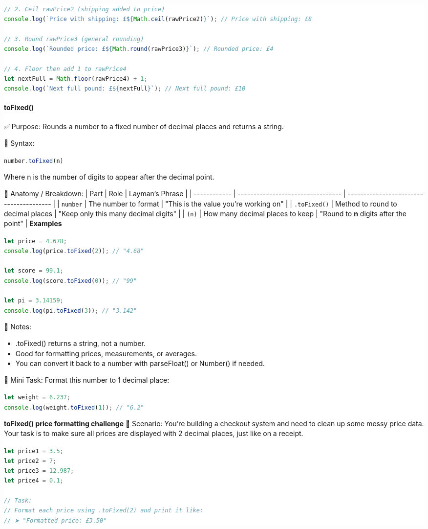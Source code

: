```js
// 2. Ceil rawPrice2 (shipping added to price)
console.log(`Price with shipping: £${Math.ceil(rawPrice2)}`); // Price with shipping: £8

// 3. Round rawPrice3 (general rounding)
console.log(`Rounded price: £${Math.round(rawPrice3)}`); // Rounded price: £4

// 4. Floor then add 1 to rawPrice4
let nextFull = Math.floor(rawPrice4) + 1;
console.log(`Next full pound: £${nextFull}`); // Next full pound: £10
```

#### toFixed()
✅ Purpose:
Rounds a number to a fixed number of decimal places and returns a string.

🧪 Syntax:
```js
number.toFixed(n)
```
Where n is the number of digits to appear after the decimal point.

🧩 Anatomy / Breakdown:
| Part         | Role                              | Layman’s Phrase                         |
| ------------ | --------------------------------- | --------------------------------------- |
| `number`     | The number to format              | "This is the value you’re working on"   |
| `.toFixed()` | Method to round to decimal places | "Keep only this many decimal digits"    |
| `(n)`        | How many decimal places to keep   | "Round to **n** digits after the point" |
**Examples**
```js
let price = 4.678;
console.log(price.toFixed(2)); // "4.68"

let score = 99.1;
console.log(score.toFixed(0)); // "99"

let pi = 3.14159;
console.log(pi.toFixed(3)); // "3.142"
```
📝 Notes:
- .toFixed() returns a string, not a number.
- Good for formatting prices, measurements, or averages.
- You can convert it back to a number with parseFloat() or Number() if needed.

🧠 Mini Task:
Format this number to 1 decimal place:
```js
let weight = 6.237;
console.log(weight.toFixed(1)); // "6.2"
```

**toFixed() price formatting challenge**
💬 Scenario:
You’re building a checkout system and need to clean up some messy price data. Your task is to make sure all prices are displayed with 2 decimal places, just like on a receipt.
```js
let price1 = 3.5;
let price2 = 7;
let price3 = 12.987;
let price4 = 0.1;

// Task:
// Format each price using .toFixed(2) and print it like:
// ➤ "Formatted price: £3.50"

```